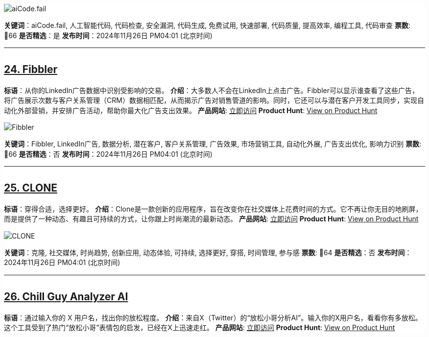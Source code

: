 ![aiCode.fail](https://ph-files.imgix.net/d2f85e22-16a8-4e46-9109-5e8ef9658c03.png?auto=format&fit=crop&frame=1&h=512&w=1024)

**关键词**：aiCode.fail, 人工智能代码, 代码检查, 安全漏洞, 代码生成, 免费试用, 快速部署, 代码质量, 提高效率, 编程工具, 代码审查
**票数**: 🔺66
**是否精选**：是
**发布时间**：2024年11月26日 PM04:01 (北京时间)

---

## [24. Fibbler](https://www.producthunt.com/posts/fibbler?utm_campaign=producthunt-api&utm_medium=api-v2&utm_source=Application%3A+daily+ph+%28ID%3A+133301%29)
**标语**：从你的LinkedIn广告数据中识别受影响的交易。
**介绍**：大多数人不会在LinkedIn上点击广告。Fibbler可以显示谁查看了这些广告，将广告展示次数与客户关系管理（CRM）数据相匹配，从而揭示广告对销售管道的影响。同时，它还可以与潜在客户开发工具同步，实现自动化外部营销，并安排广告活动，帮助你最大化广告支出效果。
**产品网站**: [立即访问](https://www.producthunt.com/r/5BTQCXBCNFNILZ?utm_campaign=producthunt-api&utm_medium=api-v2&utm_source=Application%3A+daily+ph+%28ID%3A+133301%29)
**Product Hunt**: [View on Product Hunt](https://www.producthunt.com/posts/fibbler?utm_campaign=producthunt-api&utm_medium=api-v2&utm_source=Application%3A+daily+ph+%28ID%3A+133301%29)

![Fibbler](https://ph-files.imgix.net/e63cb048-ffb0-40bf-9ed2-c5e5216da986.jpeg?auto=format&fit=crop&frame=1&h=512&w=1024)

**关键词**：Fibbler, LinkedIn广告, 数据分析, 潜在客户, 客户关系管理, 广告效果, 市场营销工具, 自动化外展, 广告支出优化, 影响力识别
**票数**: 🔺66
**是否精选**：否
**发布时间**：2024年11月26日 PM04:01 (北京时间)

---

## [25. CLONE](https://www.producthunt.com/posts/clone-3bed3e14-a8eb-474c-a940-40d038bfb584?utm_campaign=producthunt-api&utm_medium=api-v2&utm_source=Application%3A+daily+ph+%28ID%3A+133301%29)
**标语**：穿得合适，选择更好。
**介绍**：Clone是一款创新的应用程序，旨在改变你在社交媒体上花费时间的方式。它不再让你无目的地刷屏，而是提供了一种动态、有趣且可持续的方式，让你跟上时尚潮流的最新动态。
**产品网站**: [立即访问](https://www.producthunt.com/r/KAR5PO5DEMT3LB?utm_campaign=producthunt-api&utm_medium=api-v2&utm_source=Application%3A+daily+ph+%28ID%3A+133301%29)
**Product Hunt**: [View on Product Hunt](https://www.producthunt.com/posts/clone-3bed3e14-a8eb-474c-a940-40d038bfb584?utm_campaign=producthunt-api&utm_medium=api-v2&utm_source=Application%3A+daily+ph+%28ID%3A+133301%29)

![CLONE](https://ph-files.imgix.net/6281b258-53d7-48d7-a657-8bcbb9bbc455.jpeg?auto=format&fit=crop&frame=1&h=512&w=1024)

**关键词**：克隆, 社交媒体, 时尚趋势, 创新应用, 动态体验, 可持续, 选择更好, 穿搭, 时间管理, 参与感
**票数**: 🔺64
**是否精选**：否
**发布时间**：2024年11月26日 PM04:01 (北京时间)

---

## [26. Chill Guy Analyzer AI](https://www.producthunt.com/posts/chill-guy-analyzer-ai?utm_campaign=producthunt-api&utm_medium=api-v2&utm_source=Application%3A+daily+ph+%28ID%3A+133301%29)
**标语**：通过输入你的 X 用户名，找出你的放松程度。
**介绍**：来自X（Twitter）的“放松小哥分析AI”。输入你的X用户名，看看你有多放松。这个工具受到了热门“放松小哥”表情包的启发，已经在X上迅速走红。
**产品网站**: [立即访问](https://www.producthunt.com/r/V3V6TMEJ5FR37J?utm_campaign=producthunt-api&utm_medium=api-v2&utm_source=Application%3A+daily+ph+%28ID%3A+133301%29)
**Product Hunt**: [View on Product Hunt](https://www.producthunt.com/posts/chill-guy-analyzer-ai?utm_campaign=producthunt-api&utm_medium=api-v2&utm_source=Application%3A+daily+ph+%28ID%3A+133301%29)
